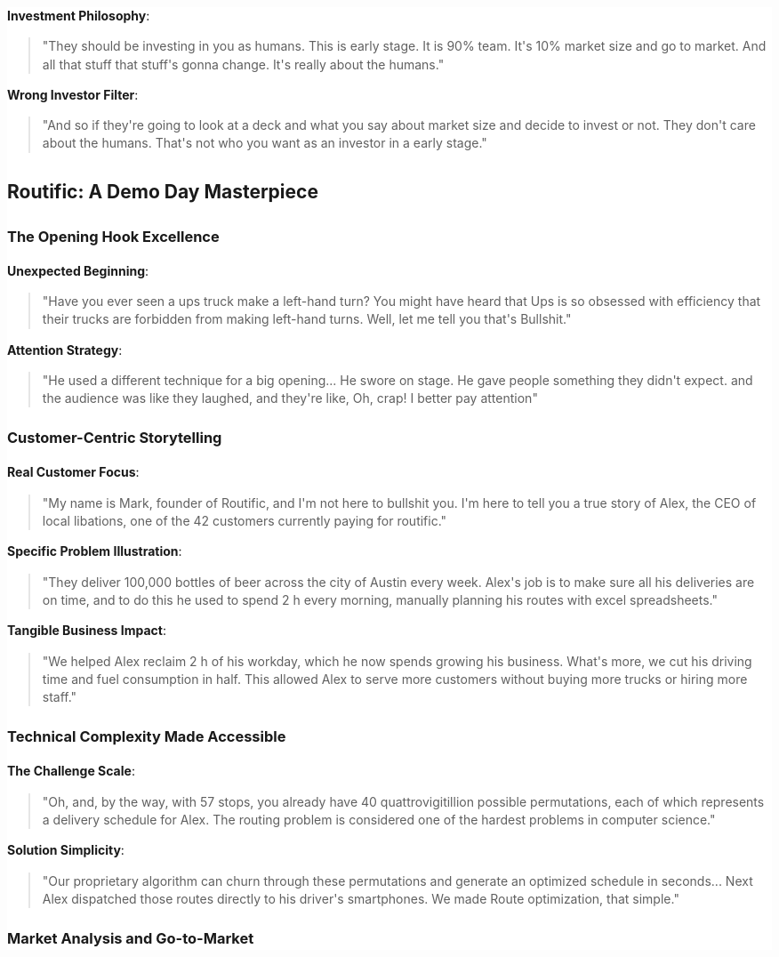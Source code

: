**Investment Philosophy**: 
> "They should be investing in you as humans. This is early stage. It is 90% team. It's 10% market size and go to market. And all that stuff that stuff's gonna change. It's really about the humans."

**Wrong Investor Filter**: 
> "And so if they're going to look at a deck and what you say about market size and decide to invest or not. They don't care about the humans. That's not who you want as an investor in a early stage."

## Routific: A Demo Day Masterpiece

### The Opening Hook Excellence

**Unexpected Beginning**: 
> "Have you ever seen a ups truck make a left-hand turn? You might have heard that Ups is so obsessed with efficiency that their trucks are forbidden from making left-hand turns. Well, let me tell you that's Bullshit."

**Attention Strategy**: 
> "He used a different technique for a big opening... He swore on stage. He gave people something they didn't expect. and the audience was like they laughed, and they're like, Oh, crap! I better pay attention"

### Customer-Centric Storytelling

**Real Customer Focus**: 
> "My name is Mark, founder of Routific, and I'm not here to bullshit you. I'm here to tell you a true story of Alex, the CEO of local libations, one of the 42 customers currently paying for routific."

**Specific Problem Illustration**: 
> "They deliver 100,000 bottles of beer across the city of Austin every week. Alex's job is to make sure all his deliveries are on time, and to do this he used to spend 2 h every morning, manually planning his routes with excel spreadsheets."

**Tangible Business Impact**: 
> "We helped Alex reclaim 2 h of his workday, which he now spends growing his business. What's more, we cut his driving time and fuel consumption in half. This allowed Alex to serve more customers without buying more trucks or hiring more staff."

### Technical Complexity Made Accessible

**The Challenge Scale**: 
> "Oh, and, by the way, with 57 stops, you already have 40 quattrovigitillion possible permutations, each of which represents a delivery schedule for Alex. The routing problem is considered one of the hardest problems in computer science."

**Solution Simplicity**: 
> "Our proprietary algorithm can churn through these permutations and generate an optimized schedule in seconds... Next Alex dispatched those routes directly to his driver's smartphones. We made Route optimization, that simple."

### Market Analysis and Go-to-Market
